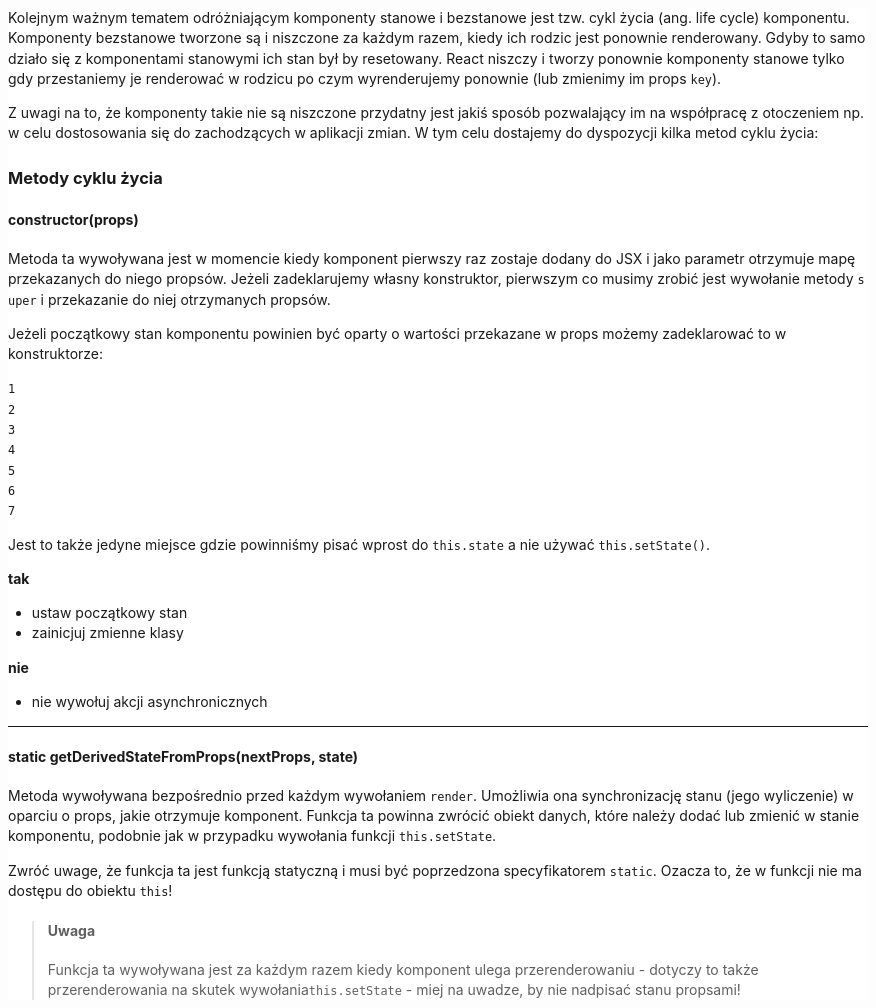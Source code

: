 Kolejnym ważnym tematem odróżniającym komponenty stanowe i bezstanowe jest tzw. cykl życia (ang. life cycle) komponentu. Komponenty bezstanowe tworzone są i niszczone za każdym razem, kiedy ich rodzic jest ponownie renderowany. Gdyby to samo działo się z komponentami stanowymi ich stan był by resetowany. React niszczy i tworzy ponownie komponenty stanowe tylko gdy przestaniemy je renderować w rodzicu po czym wyrenderujemy ponownie (lub zmienimy im props `key`).

Z uwagi na to, że komponenty takie nie są niszczone przydatny jest jakiś sposób pozwalający im na współpracę z otoczeniem np. w celu dostosowania się do zachodzących w aplikacji zmian. W tym celu dostajemy do dyspozycji kilka metod cyklu życia:

### Metody cyklu życia

#### constructor(props)

Metoda ta wywoływana jest w momencie kiedy komponent pierwszy raz zostaje dodany do JSX i jako parametr otrzymuje mapę przekazanych do niego propsów. Jeżeli zadeklarujemy własny konstruktor, pierwszym co musimy zrobić jest wywołanie metody `super` i przekazanie do niej otrzymanych propsów.

Jeżeli początkowy stan komponentu powinien być oparty o wartości przekazane w props możemy zadeklarować to w konstruktorze:

```
1
2
3
4
5
6
7

```

Jest to także jedyne miejsce gdzie powinniśmy pisać wprost do `this.state` a nie używać `this.setState()`.

**tak**

*   ustaw początkowy stan
*   zainicjuj zmienne klasy

**nie**

*   nie wywołuj akcji asynchronicznych

* * *

#### static getDerivedStateFromProps(nextProps, state)

Metoda wywoływana bezpośrednio przed każdym wywołaniem `render`. Umożliwia ona synchronizację stanu (jego wyliczenie) w oparciu o props, jakie otrzymuje komponent. Funkcja ta powinna zwrócić obiekt danych, które należy dodać lub zmienić w stanie komponentu, podobnie jak w przypadku wywołania funkcji `this.setState`.

Zwróć uwage, że funkcja ta jest funkcją statyczną i musi być poprzedzona specyfikatorem `static`. Ozacza to, że w funkcji nie ma dostępu do obiektu `this`!

> #### Uwaga
> Funkcja ta wywoływana jest za każdym razem kiedy komponent ulega przerenderowaniu - dotyczy to także przerenderowania na skutek wywołania`this.setState` - miej na uwadze, by nie nadpisać stanu propsami!
